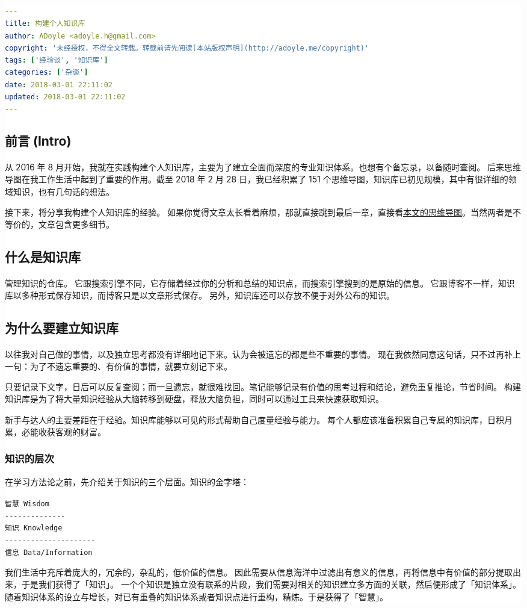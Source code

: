 ```yaml
---
title: 构建个人知识库
author: ADoyle <adoyle.h@gmail.com>
copyright: '未经授权，不得全文转载。转载前请先阅读[本站版权声明](http://adoyle.me/copyright)'
tags: ['经验谈', '知识库']
categories: ['杂谈']
date: 2018-03-01 22:11:02
updated: 2018-03-01 22:11:02
---
```




## 前言 (Intro)

从 2016 年 8 月开始，我就在实践构建个人知识库，主要为了建立全面而深度的专业知识体系。也想有个备忘录，以备随时查阅。
后来思维导图在我工作生活中起到了重要的作用。截至 2018 年 2 月 28 日，我已经积累了 151 个思维导图，知识库已初见规模，其中有很详细的领域知识，也有几句话的想法。

接下来，将分享我构建个人知识库的经验。
如果你觉得文章太长看着麻烦，那就直接跳到最后一章，直接看[本文的思维导图](#本文章的思维导图)。当然两者是不等价的，文章包含更多细节。



## 什么是知识库

管理知识的仓库。
它跟搜索引擎不同，它存储着经过你的分析和总结的知识点，而搜索引擎搜到的是原始的信息。
它跟博客不一样，知识库以多种形式保存知识，而博客只是以文章形式保存。
另外，知识库还可以存放不便于对外公布的知识。

## 为什么要建立知识库

以往我对自己做的事情，以及独立思考都没有详细地记下来。认为会被遗忘的都是些不重要的事情。
现在我依然同意这句话，只不过再补上一句：为了不遗忘重要的、有价值的事情，就要立刻记下来。

只要记录下文字，日后可以反复查阅；而一旦遗忘，就很难找回。笔记能够记录有价值的思考过程和结论，避免重复推论，节省时间。
构建知识库是为了将大量知识经验从大脑转移到硬盘，释放大脑负担，同时可以通过工具来快速获取知识。

新手与达人的主要差距在于经验。知识库能够以可见的形式帮助自己度量经验与能力。
每个人都应该准备积累自己专属的知识库，日积月累，必能收获客观的财富。

### 知识的层次

在学习方法论之前，先介绍关于知识的三个层面。知识的金字塔：

```
智慧 Wisdom
--------------
知识 Knowledge
---------------------
信息 Data/Information
```

我们生活中充斥着庞大的，冗余的，杂乱的，低价值的信息。
因此需要从信息海洋中过滤出有意义的信息，再将信息中有价值的部分提取出来，于是我们获得了「知识」。
一个个知识是独立没有联系的片段，我们需要对相关的知识建立多方面的关联，然后便形成了「知识体系」。
随着知识体系的设立与增长，对已有重叠的知识体系或者知识点进行重构，精炼。于是获得了「智慧」。


[^1]: [][R1]
[R1]: <url> "备注"
[B1]: <url> "备注"
[B2]: https://www.zhihu.com/question/20737761/answer/315308163
[B3]: https://www.zhihu.com/question/19621305
[B4]: https://www.zhihu.com/question/19983631/answer/13575800
[B5]: https://www.zhihu.com/question/23427617/answer/24546676
[iThoughtsX]: https://www.toketaware.com/ithoughts-osx/
[TIL]: https://github.com/adoyle-h/Today-I-Learned
[WIR]: https://github.com/adoyle-h/What-I-Read
[DevTools]: https://github.com/adoyle-h/my-development-tools